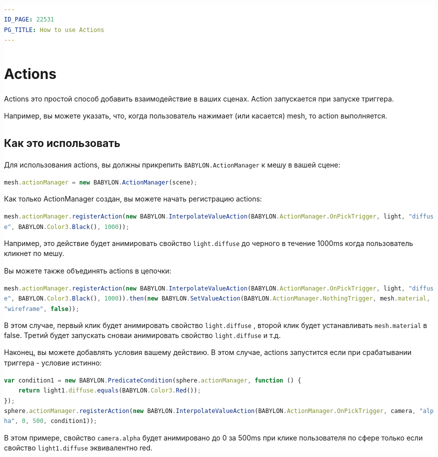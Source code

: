 ```yaml
---
ID_PAGE: 22531
PG_TITLE: How to use Actions
---
```


# Actions

Actions это простой способ добавить взаимодействие в ваших сценах. Action запускается при запуске триггера.

Например, вы можете указать, что, когда пользователь нажимает (или касается)  mesh, то action выполняется.

## Как это использовать

Для использования actions, вы должны прикрепить `BABYLON.ActionManager` к мешу в вашей сцене:

```javascript
mesh.actionManager = new BABYLON.ActionManager(scene);
```

Как только ActionManager создан, вы можете начать регистрацию actions:

```javascript
mesh.actionManager.registerAction(new BABYLON.InterpolateValueAction(BABYLON.ActionManager.OnPickTrigger, light, "diffuse", BABYLON.Color3.Black(), 1000));
```

Например, это действие будет анимировать свойство `light.diffuse` до черного в течение 1000ms когда пользователь кликнет по мешу.

Вы можете также объединять actions в цепочки:

```javascript
mesh.actionManager.registerAction(new BABYLON.InterpolateValueAction(BABYLON.ActionManager.OnPickTrigger, light, "diffuse", BABYLON.Color3.Black(), 1000)).then(new BABYLON.SetValueAction(BABYLON.ActionManager.NothingTrigger, mesh.material, "wireframe", false));
```

В этом случае, первый клик будет анимировать свойство `light.diffuse` , второй клик будет устанавливать `mesh.material` в false. Третий будет запускать сноваи анимировать свойство `light.diffuse` и т.д.

Наконец, вы можете добавлять условия вашему действию. В этом случае, actions запустится если при срабатывании триггера - условие истинно:

```javascript
var condition1 = new BABYLON.PredicateCondition(sphere.actionManager, function () {
    return light1.diffuse.equals(BABYLON.Color3.Red());
});
sphere.actionManager.registerAction(new BABYLON.InterpolateValueAction(BABYLON.ActionManager.OnPickTrigger, camera, "alpha", 0, 500, condition1));
```

В этом примере, свойство `camera.alpha` будет анимировано до 0 за 500ms при клике пользователя по сфере только если свойство `light1.diffuse` эквивалентно red.
